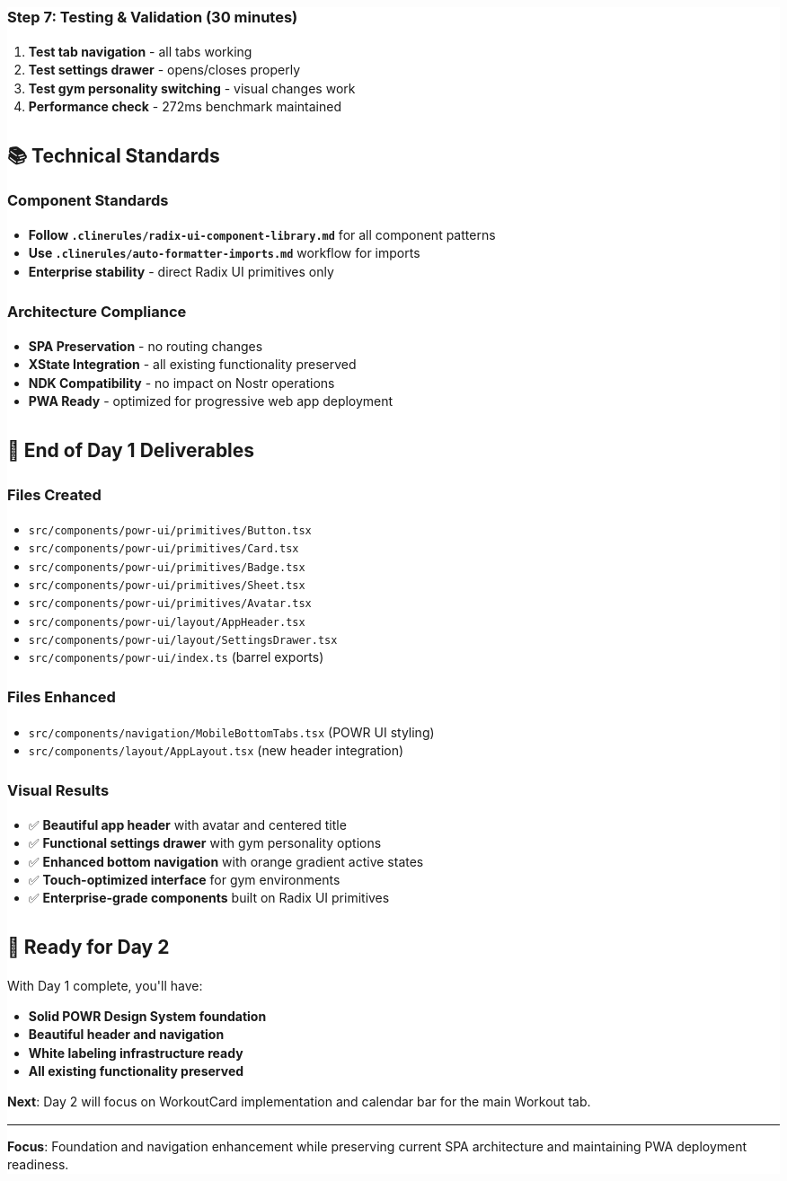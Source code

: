 ### **Step 7: Testing & Validation (30 minutes)**
1. **Test tab navigation** - all tabs working
2. **Test settings drawer** - opens/closes properly
3. **Test gym personality switching** - visual changes work
4. **Performance check** - 272ms benchmark maintained

## 📚 Technical Standards

### **Component Standards**
- **Follow `.clinerules/radix-ui-component-library.md`** for all component patterns
- **Use `.clinerules/auto-formatter-imports.md`** workflow for imports
- **Enterprise stability** - direct Radix UI primitives only

### **Architecture Compliance**
- **SPA Preservation** - no routing changes
- **XState Integration** - all existing functionality preserved
- **NDK Compatibility** - no impact on Nostr operations
- **PWA Ready** - optimized for progressive web app deployment

## 🎯 End of Day 1 Deliverables

### **Files Created**
- `src/components/powr-ui/primitives/Button.tsx`
- `src/components/powr-ui/primitives/Card.tsx`
- `src/components/powr-ui/primitives/Badge.tsx`
- `src/components/powr-ui/primitives/Sheet.tsx`
- `src/components/powr-ui/primitives/Avatar.tsx`
- `src/components/powr-ui/layout/AppHeader.tsx`
- `src/components/powr-ui/layout/SettingsDrawer.tsx`
- `src/components/powr-ui/index.ts` (barrel exports)

### **Files Enhanced**
- `src/components/navigation/MobileBottomTabs.tsx` (POWR UI styling)
- `src/components/layout/AppLayout.tsx` (new header integration)

### **Visual Results**
- ✅ **Beautiful app header** with avatar and centered title
- ✅ **Functional settings drawer** with gym personality options
- ✅ **Enhanced bottom navigation** with orange gradient active states
- ✅ **Touch-optimized interface** for gym environments
- ✅ **Enterprise-grade components** built on Radix UI primitives

## 🚀 Ready for Day 2

With Day 1 complete, you'll have:
- **Solid POWR Design System foundation**
- **Beautiful header and navigation**
- **White labeling infrastructure ready**
- **All existing functionality preserved**

**Next**: Day 2 will focus on WorkoutCard implementation and calendar bar for the main Workout tab.

---

**Focus**: Foundation and navigation enhancement while preserving current SPA architecture and maintaining PWA deployment readiness.
